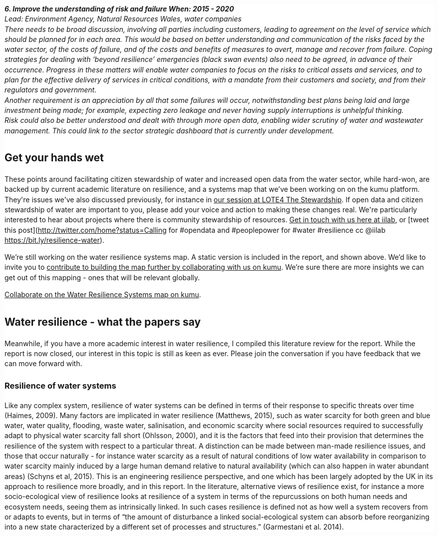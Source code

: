 _**6. Improve the understanding of risk and failure When: 2015 - 2020**_<br>
_Lead: Environment Agency, Natural Resources Wales, water companies_<br>
_There needs to be broad discussion, involving all parties including customers, leading to agreement on the level of service which should be planned for in each area. This would be based on better understanding and communication of the risks faced by the water sector, of the costs of failure, and of the costs and benefits of measures to avert, manage and recover from failure. Coping strategies for dealing with ‘beyond resilience’ emergencies (black swan events) also need to be agreed, in advance of their occurrence. Progress in these matters will enable water companies to focus on the risks to critical assets and services, and to plan for the effective delivery of services in critical conditions, with a mandate from their customers and society, and from their regulators and government._<br>
_Another requirement is an appreciation by all that some failures will occur, notwithstanding best plans being laid and large investment being made; for example, expecting zero leakage and never having supply interruptions is unhelpful thinking._<br>
_Risk could also be better understood and dealt with through more open data, enabling wider scrutiny of water and wastewater management. This could link to the sector strategic dashboard that is currently under development._<br>

## Get your hands wet

These points around facilitating citizen stewardship of water and increased open data from the water sector, while hard-won, are backed up by current academic literature on resilience, and a systems map that we’ve been working on on the kumu platform. They're issues we've also discussed previously, for instance in [our session at LOTE4 The Stewardship](https://iilab.org/news/2014-11-02-open-droplet-lote4.html). If open data and citizen stewardship of water are important to you, please add your voice and action to making these changes real. We're particularly interested to hear about projects where there is community stewardship of resources. [Get in touch with us here at iilab](mailto:contact@iilab.org), or [tweet this post](http://twitter.com/home?status=Calling for #opendata and #peoplepower for #water #resilience cc @iilab https://bit.ly/resilience-water). 

We’re still working on the water resilience systems map. A static version is included in the report, and shown above. We’d like to invite you to [contribute to building the map further by collaborating with us on kumu](https://kumu.io/iilab/ofwat-resilience-systems-map). We’re sure there are more insights we can get out of this mapping - ones that will be relevant globally. 

[Collaborate on the Water Resilience Systems map on kumu](https://kumu.io/iilab/ofwat-resilience-systems-map).

## Water resilience - what the papers say

Meanwhile, if you have a more academic interest in water resilience, I compiled this literature review for the report. While the report is now closed, our interest in this topic is still as keen as ever. Please join the conversation if you have feedback that we can move forward with.

### Resilience of water systems

Like any complex system, resilience of water systems can be defined in terms of their response to specific threats over time (Haimes, 2009). Many factors are implicated in water resilience (Matthews, 2015), such as water scarcity for both green and blue water, water quality, flooding, waste water, salinisation, and economic scarcity where social resources required to successfully adapt to physical water scarcity fall short (Ohlsson, 2000), and it is the factors that feed into their provision that determines the resilience of the system with respect to a particular threat. A distinction can be made between man-made resilience issues, and those that occur naturally - for instance water scarcity as a result of natural conditions of low water availability in comparison to water scarcity mainly induced by a large human demand relative to natural availability (which can also happen in water abundant areas) (Schyns et al, 2015). This is an engineering resilience perspective, and one which has been largely adopted by the UK in its approach to resilience more broadly, and in this report. In the literature, alternative views of resilience exist, for instance a more socio-ecological view of resilience looks at resilience of a system in terms of the repurcussions on both human needs and ecosystem needs, seeing them as intrinsically linked. In such cases resilience is defined not as how well a system recovers from or adapts to events, but in terms of “the amount of disturbance a linked social-ecological system can absorb before reorganizing into a new state characterized by a different set of processes and structures.” (Garmestani et al. 2014).

